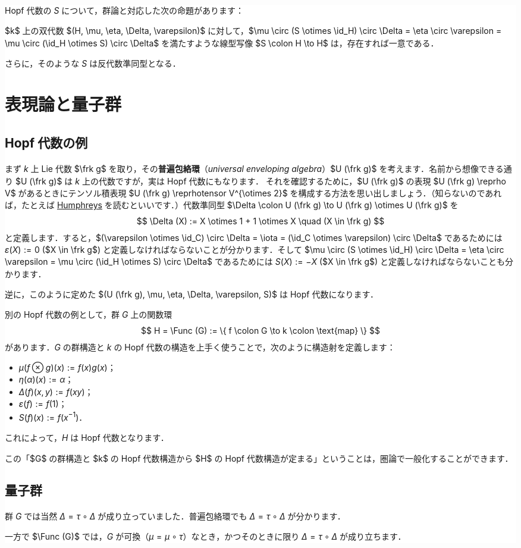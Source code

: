Hopf 代数の $S$ について，群論と対応した次の命題があります：

<div class="Thm Proposition">
$k$ 上の双代数 $(H, \mu, \eta, \Delta, \varepsilon)$ に対して，$\mu \circ (S \otimes \id_H) \circ \Delta = \eta \circ \varepsilon = \mu \circ (\id_H \otimes S) \circ \Delta$ を満たすような線型写像 $S \colon H \to H$ は，存在すれば一意である．

さらに，そのような $S$ は反代数準同型となる．
</div>

# 表現論と量子群

## Hopf 代数の例

まず $k$ 上 Lie 代数 $\frk g$ を取り，その**普遍包絡環**（*universal enveloping algebra*）$U (\frk g)$ を考えます．名前から想像できる通り $U (\frk g)$ は $k$ 上の代数ですが，実は Hopf 代数にもなります．
それを確認するために，$U (\frk g)$ の表現 $U (\frk g) \reprho V$ があるときにテンソル積表現 $U (\frk g) \reprhotensor V^{\otimes 2}$ を構成する方法を思い出しましょう．（知らないのであれば，たとえば [Humphreys](https://www.springer.com/us/book/9780387900537) を読むといいです．）代数準同型 $\Delta \colon U (\frk g) \to U (\frk g) \otimes U (\frk g)$ を
$$
\Delta (X) := X \otimes 1 + 1 \otimes X \quad (X \in \frk g)
$$
と定義します．すると，$(\varepsilon \otimes \id_C) \circ \Delta = \iota = (\id_C \otimes \varepsilon) \circ \Delta$ であるためには $\varepsilon (X) := 0$ ($X \in \frk g$) と定義しなければならないことが分かります．そして $\mu \circ (S \otimes \id_H) \circ \Delta = \eta \circ \varepsilon = \mu \circ (\id_H \otimes S) \circ \Delta$ であるためには $S (X) := - X$ ($X \in \frk g$) と定義しなければならないことも分かります．

逆に，このように定めた $(U (\frk g), \mu, \eta, \Delta, \varepsilon, S)$ は Hopf 代数になります．

別の Hopf 代数の例として，群 $G$ 上の関数環
$$
H = \Func (G) := \{ f \colon G \to k \colon \text{map} \}
$$
があります．$G$ の群構造と $k$ の Hopf 代数の構造を上手く使うことで，次のように構造射を定義します：

- $\mu (f \otimes g) (x) := f (x) g (x)$；
- $\eta (\alpha) (x) := \alpha$；
- $\Delta (f) (x, y) := f (x y)$；
- $\varepsilon (f) := f (1)$；
- $S (f) (x) := f (x^{-1})$．

これによって，$H$ は Hopf 代数となります．

<div class="Thm DBend">
この「$G$ の群構造と $k$ の Hopf 代数構造から $H$ の Hopf 代数構造が定まる」ということは，圏論で一般化することができます．
</div>

## 量子群

群 $G$ では当然 $\Delta = \tau \circ \Delta$ が成り立っていました．普遍包絡環でも $\Delta = \tau \circ \Delta$ が分かります．

一方で $\Func (G)$ では，$G$ が可換（$\mu = \mu \circ \tau$）なとき，かつそのときに限り $\Delta = \tau \circ \Delta$ が成り立ちます．
